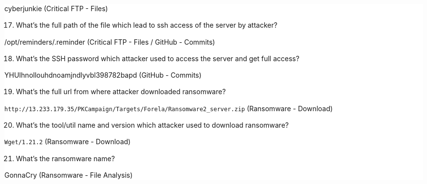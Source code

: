 cyberjunkie (Critical FTP - Files)

  17. What’s the full path of the file which lead to ssh access of the server by attacker?

/opt/reminders/.reminder (Critical FTP - Files / GitHub - Commits)

  18. What’s the SSH password which attacker used to access the server and get full access?

YHUIhnollouhdnoamjndlyvbl398782bapd (GitHub - Commits)

  19. What’s the full url from where attacker downloaded ransomware?

`http://13.233.179.35/PKCampaign/Targets/Forela/Ransomware2_server.zip`
(Ransomware - Download)

  20. What’s the tool/util name and version which attacker used to download ransomware?

`Wget/1.21.2` (Ransomware - Download)

  21. What’s the ransomware name?

GonnaCry (Ransomware - File Analysis)

[](/2023/12/04/htb-sherlock-knock-knock.html)

